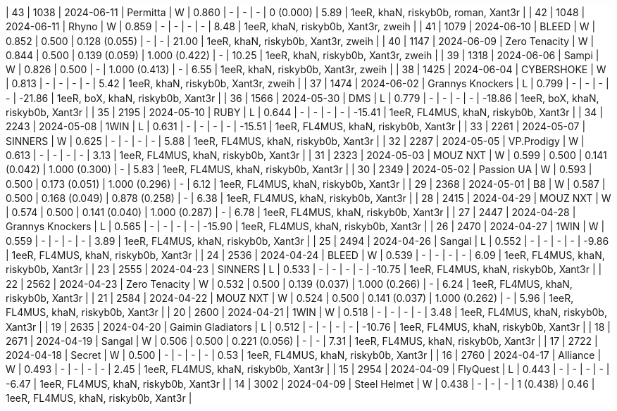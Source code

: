 |           43 |     1038 | 2024-06-11 | Permitta          | W   | 0.860      | -            | -                | -                | 0 (0.000) |     5.89 | 1eeR, khaN, riskyb0b, roman, Xant3r  |
|           42 |     1048 | 2024-06-11 | Rhyno             | W   | 0.859      | -            | -                | -                | -         |     8.48 | 1eeR, khaN, riskyb0b, Xant3r, zweih  |
|           41 |     1079 | 2024-06-10 | BLEED             | W   | 0.852      | 0.500        | 0.128 (0.055)    | -                | -         |    21.00 | 1eeR, khaN, riskyb0b, Xant3r, zweih  |
|           40 |     1147 | 2024-06-09 | Zero Tenacity     | W   | 0.844      | 0.500        | 0.139 (0.059)    | 1.000 (0.422)    | -         |    10.25 | 1eeR, khaN, riskyb0b, Xant3r, zweih  |
|           39 |     1318 | 2024-06-06 | Sampi             | W   | 0.826      | 0.500        | -                | 1.000 (0.413)    | -         |     6.55 | 1eeR, khaN, riskyb0b, Xant3r, zweih  |
|           38 |     1425 | 2024-06-04 | CYBERSHOKE        | W   | 0.813      | -            | -                | -                | -         |     5.42 | 1eeR, khaN, riskyb0b, Xant3r, zweih  |
|           37 |     1474 | 2024-06-02 | Grannys Knockers  | L   | 0.799      | -            | -                | -                | -         |   -21.86 | 1eeR, boX, khaN, riskyb0b, Xant3r    |
|           36 |     1566 | 2024-05-30 | DMS               | L   | 0.779      | -            | -                | -                | -         |   -18.86 | 1eeR, boX, khaN, riskyb0b, Xant3r    |
|           35 |     2195 | 2024-05-10 | RUBY              | L   | 0.644      | -            | -                | -                | -         |   -15.41 | 1eeR, FL4MUS, khaN, riskyb0b, Xant3r |
|           34 |     2243 | 2024-05-08 | 1WIN              | L   | 0.631      | -            | -                | -                | -         |   -15.51 | 1eeR, FL4MUS, khaN, riskyb0b, Xant3r |
|           33 |     2261 | 2024-05-07 | SINNERS           | W   | 0.625      | -            | -                | -                | -         |     5.88 | 1eeR, FL4MUS, khaN, riskyb0b, Xant3r |
|           32 |     2287 | 2024-05-05 | VP.Prodigy        | W   | 0.613      | -            | -                | -                | -         |     3.13 | 1eeR, FL4MUS, khaN, riskyb0b, Xant3r |
|           31 |     2323 | 2024-05-03 | MOUZ NXT          | W   | 0.599      | 0.500        | 0.141 (0.042)    | 1.000 (0.300)    | -         |     5.83 | 1eeR, FL4MUS, khaN, riskyb0b, Xant3r |
|           30 |     2349 | 2024-05-02 | Passion UA        | W   | 0.593      | 0.500        | 0.173 (0.051)    | 1.000 (0.296)    | -         |     6.12 | 1eeR, FL4MUS, khaN, riskyb0b, Xant3r |
|           29 |     2368 | 2024-05-01 | B8                | W   | 0.587      | 0.500        | 0.168 (0.049)    | 0.878 (0.258)    | -         |     6.38 | 1eeR, FL4MUS, khaN, riskyb0b, Xant3r |
|           28 |     2415 | 2024-04-29 | MOUZ NXT          | W   | 0.574      | 0.500        | 0.141 (0.040)    | 1.000 (0.287)    | -         |     6.78 | 1eeR, FL4MUS, khaN, riskyb0b, Xant3r |
|           27 |     2447 | 2024-04-28 | Grannys Knockers  | L   | 0.565      | -            | -                | -                | -         |   -15.90 | 1eeR, FL4MUS, khaN, riskyb0b, Xant3r |
|           26 |     2470 | 2024-04-27 | 1WIN              | W   | 0.559      | -            | -                | -                | -         |     3.89 | 1eeR, FL4MUS, khaN, riskyb0b, Xant3r |
|           25 |     2494 | 2024-04-26 | Sangal            | L   | 0.552      | -            | -                | -                | -         |    -9.86 | 1eeR, FL4MUS, khaN, riskyb0b, Xant3r |
|           24 |     2536 | 2024-04-24 | BLEED             | W   | 0.539      | -            | -                | -                | -         |     6.09 | 1eeR, FL4MUS, khaN, riskyb0b, Xant3r |
|           23 |     2555 | 2024-04-23 | SINNERS           | L   | 0.533      | -            | -                | -                | -         |   -10.75 | 1eeR, FL4MUS, khaN, riskyb0b, Xant3r |
|           22 |     2562 | 2024-04-23 | Zero Tenacity     | W   | 0.532      | 0.500        | 0.139 (0.037)    | 1.000 (0.266)    | -         |     6.24 | 1eeR, FL4MUS, khaN, riskyb0b, Xant3r |
|           21 |     2584 | 2024-04-22 | MOUZ NXT          | W   | 0.524      | 0.500        | 0.141 (0.037)    | 1.000 (0.262)    | -         |     5.96 | 1eeR, FL4MUS, khaN, riskyb0b, Xant3r |
|           20 |     2600 | 2024-04-21 | 1WIN              | W   | 0.518      | -            | -                | -                | -         |     3.48 | 1eeR, FL4MUS, khaN, riskyb0b, Xant3r |
|           19 |     2635 | 2024-04-20 | Gaimin Gladiators | L   | 0.512      | -            | -                | -                | -         |   -10.76 | 1eeR, FL4MUS, khaN, riskyb0b, Xant3r |
|           18 |     2671 | 2024-04-19 | Sangal            | W   | 0.506      | 0.500        | 0.221 (0.056)    | -                | -         |     7.31 | 1eeR, FL4MUS, khaN, riskyb0b, Xant3r |
|           17 |     2722 | 2024-04-18 | Secret            | W   | 0.500      | -            | -                | -                | -         |     0.53 | 1eeR, FL4MUS, khaN, riskyb0b, Xant3r |
|           16 |     2760 | 2024-04-17 | Alliance          | W   | 0.493      | -            | -                | -                | -         |     2.45 | 1eeR, FL4MUS, khaN, riskyb0b, Xant3r |
|           15 |     2954 | 2024-04-09 | FlyQuest          | L   | 0.443      | -            | -                | -                | -         |    -6.47 | 1eeR, FL4MUS, khaN, riskyb0b, Xant3r |
|           14 |     3002 | 2024-04-09 | Steel Helmet      | W   | 0.438      | -            | -                | -                | 1 (0.438) |     0.46 | 1eeR, FL4MUS, khaN, riskyb0b, Xant3r |